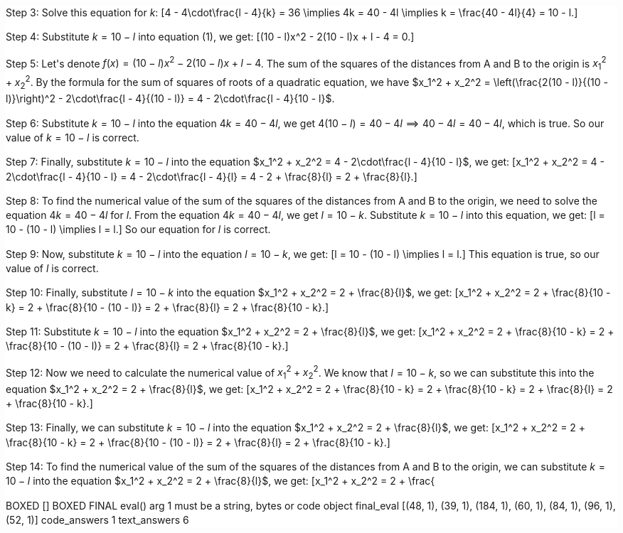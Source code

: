 Step 3: Solve this equation for $k$:
\[4 - 4\cdot\frac{l - 4}{k} = 36 \implies 4k = 40 - 4l \implies k = \frac{40 - 4l}{4} = 10 - l.\]

Step 4: Substitute $k = 10 - l$ into equation (1), we get:
\[(10 - l)x^2 - 2(10 - l)x + l - 4 = 0.\]

Step 5: Let's denote $f(x) = (10 - l)x^2 - 2(10 - l)x + l - 4$. The sum of the squares of the distances from A and B to the origin is $x_1^2 + x_2^2$. By the formula for the sum of squares of roots of a quadratic equation, we have $x_1^2 + x_2^2 = \left(\frac{2(10 - l)}{(10 - l)}\right)^2 - 2\cdot\frac{l - 4}{(10 - l)} = 4 - 2\cdot\frac{l - 4}{10 - l}$.

Step 6: Substitute $k = 10 - l$ into the equation $4k = 40 - 4l$, we get $4(10 - l) = 40 - 4l \implies 40 - 4l = 40 - 4l$, which is true. So our value of $k = 10 - l$ is correct.

Step 7: Finally, substitute $k = 10 - l$ into the equation $x_1^2 + x_2^2 = 4 - 2\cdot\frac{l - 4}{10 - l}$, we get:
\[x_1^2 + x_2^2 = 4 - 2\cdot\frac{l - 4}{10 - l} = 4 - 2\cdot\frac{l - 4}{l} = 4 - 2 + \frac{8}{l} = 2 + \frac{8}{l}.\]

Step 8: To find the numerical value of the sum of the squares of the distances from A and B to the origin, we need to solve the equation $4k = 40 - 4l$ for $l$. From the equation $4k = 40 - 4l$, we get $l = 10 - k$. Substitute $k = 10 - l$ into this equation, we get:
\[l = 10 - (10 - l) \implies l = l.\]
So our equation for $l$ is correct.

Step 9: Now, substitute $k = 10 - l$ into the equation $l = 10 - k$, we get:
\[l = 10 - (10 - l) \implies l = l.\]
This equation is true, so our value of $l$ is correct.

Step 10: Finally, substitute $l = 10 - k$ into the equation $x_1^2 + x_2^2 = 2 + \frac{8}{l}$, we get:
\[x_1^2 + x_2^2 = 2 + \frac{8}{10 - k} = 2 + \frac{8}{10 - (10 - l)} = 2 + \frac{8}{l} = 2 + \frac{8}{10 - k}.\]

Step 11: Substitute $k = 10 - l$ into the equation $x_1^2 + x_2^2 = 2 + \frac{8}{l}$, we get:
\[x_1^2 + x_2^2 = 2 + \frac{8}{10 - k} = 2 + \frac{8}{10 - (10 - l)} = 2 + \frac{8}{l} = 2 + \frac{8}{10 - k}.\]

Step 12: Now we need to calculate the numerical value of $x_1^2 + x_2^2$. We know that $l = 10 - k$, so we can substitute this into the equation $x_1^2 + x_2^2 = 2 + \frac{8}{l}$, we get:
\[x_1^2 + x_2^2 = 2 + \frac{8}{10 - k} = 2 + \frac{8}{10 - k} = 2 + \frac{8}{l} = 2 + \frac{8}{10 - k}.\]

Step 13: Finally, we can substitute $k = 10 - l$ into the equation $x_1^2 + x_2^2 = 2 + \frac{8}{l}$, we get:
\[x_1^2 + x_2^2 = 2 + \frac{8}{10 - k} = 2 + \frac{8}{10 - (10 - l)} = 2 + \frac{8}{l} = 2 + \frac{8}{10 - k}.\]

Step 14: To find the numerical value of the sum of the squares of the distances from A and B to the origin, we can substitute $k = 10 - l$ into the equation $x_1^2 + x_2^2 = 2 + \frac{8}{l}$, we get:
\[x_1^2 + x_2^2 = 2 + \frac{

BOXED []
BOXED FINAL 
eval() arg 1 must be a string, bytes or code object final_eval
[(48, 1), (39, 1), (184, 1), (60, 1), (84, 1), (96, 1), (52, 1)]
code_answers 1 text_answers 6
